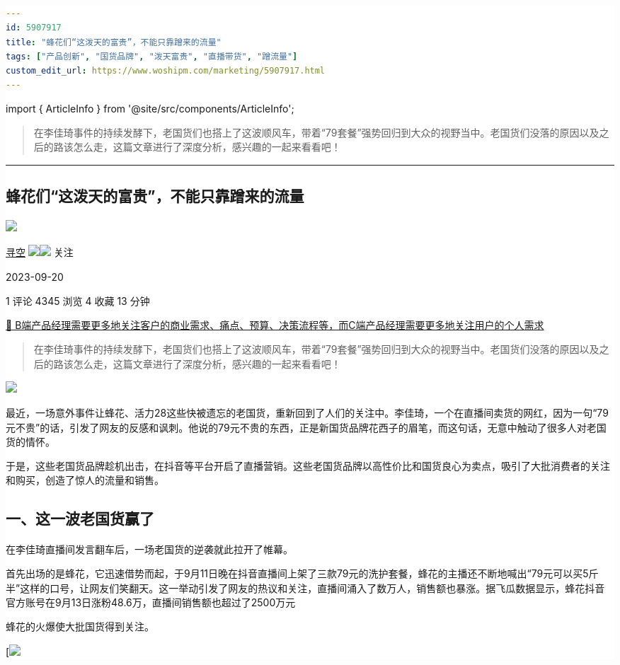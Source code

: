 ```yaml
---
id: 5907917
title: "蜂花们“这泼天的富贵”，不能只靠蹭来的流量"
tags: ["产品创新", "国货品牌", "泼天富贵", "直播带货", "蹭流量"]
custom_edit_url: https://www.woshipm.com/marketing/5907917.html
---
```

import { ArticleInfo } from '@site/src/components/ArticleInfo';

<ArticleInfo
    author="寻空"
    authorLink="https://www.woshipm.com/u/846631"
    published="2023-09-20"
    views={4345}
    comments={1}
    collects={4}
/>

> 在李佳琦事件的持续发酵下，老国货们也搭上了这波顺风车，带着“79套餐”强势回归到大众的视野当中。老国货们没落的原因以及之后的路该怎么走，这篇文章进行了深度分析，感兴趣的一起来看看吧！

---

## 蜂花们“这泼天的富贵”，不能只靠蹭来的流量

[![](https://static.woshipm.com/pmadmin_avatar_20240320101429_3827.jpg?imageView2/1/w/72/h/72/q/100)](https://www.woshipm.com/u/846631)

[寻空](https://www.woshipm.com/u/846631) ![](https://static.woshipm.com/tag/1121_1@2x.png)![](https://static.woshipm.com/tag/2203_1@2x.png) 关注

2023-09-20

1 评论 4345 浏览 4 收藏 13 分钟

[🔗 B端产品经理需要更多地关注客户的商业需求、痛点、预算、决策流程等，而C端产品经理需要更多地关注用户的个人需求](https://ke.qidianla.com/courses/bcpm)

> 在李佳琦事件的持续发酵下，老国货们也搭上了这波顺风车，带着“79套餐”强势回归到大众的视野当中。老国货们没落的原因以及之后的路该怎么走，这篇文章进行了深度分析，感兴趣的一起来看看吧！

![](https://image.woshipm.com/2023/04/14/f09b38b0-da8e-11ed-aeb8-00163e0b5ff3.jpg)

最近，一场意外事件让蜂花、活力28这些快被遗忘的老国货，重新回到了人们的关注中。李佳琦，一个在直播间卖货的网红，因为一句“79元不贵”的话，引发了网友的反感和讽刺。他说的79元不贵的东西，正是新国货品牌花西子的眉笔，而这句话，无意中触动了很多人对老国货的情怀。

于是，这些老国货品牌趁机出击，在抖音等平台开启了直播营销。这些老国货品牌以高性价比和国货良心为卖点，吸引了大批消费者的关注和购买，创造了惊人的流量和销售。

## 一、这一波老国货赢了

在李佳琦直播间发言翻车后，一场老国货的逆袭就此拉开了帷幕。

首先出场的是蜂花，它迅速借势而起，于9月11日晚在抖音直播间上架了三款79元的洗护套餐，蜂花的主播还不断地喊出“79元可以买5斤半”这样的口号，让网友们笑翻天。这一举动引发了网友的热议和关注，直播间涌入了数万人，销售额也暴涨。据飞瓜数据显示，蜂花抖音官方账号在9月13日涨粉48.6万，直播间销售额也超过了2500万元

蜂花的火爆使大批国货得到关注。

[![](https://image.woshipm.com/2023/08/02/bf59b8ba-30e4-11ee-88e7-00163e0b5ff3.png)
